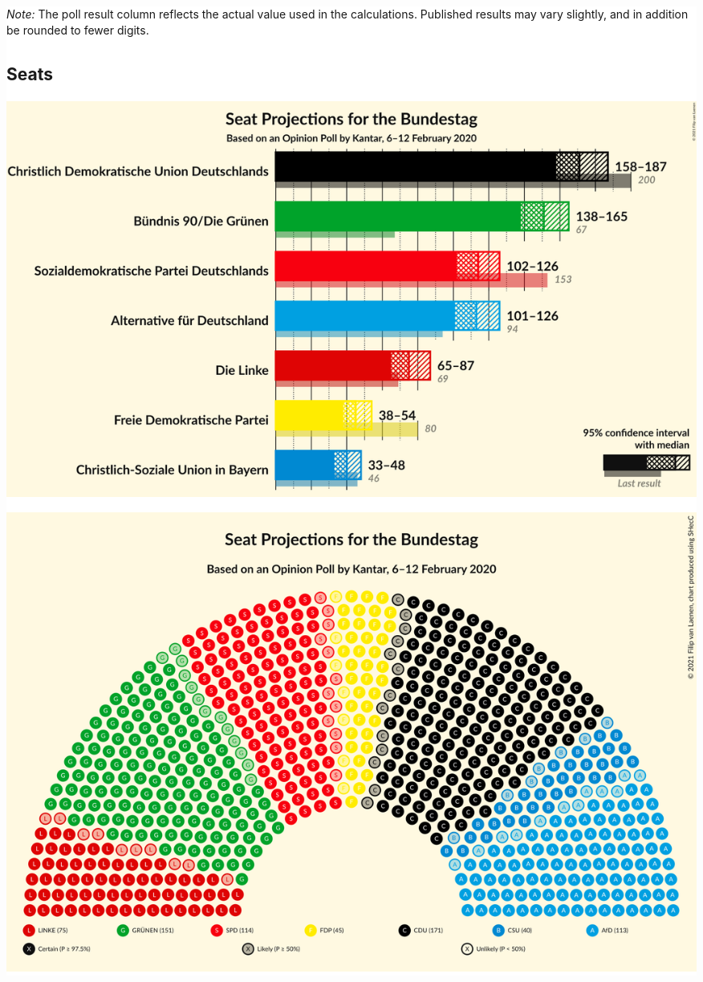 *Note:* The poll result column reflects the actual value used in the calculations. Published results may vary slightly, and in addition be rounded to fewer digits.

## Seats

![Graph with seats not yet produced](2020-02-12-Kantar-seats.png "Seats")

![Graph with seating plan not yet produced](2020-02-12-Kantar-seating-plan.png "Seating Plan")
